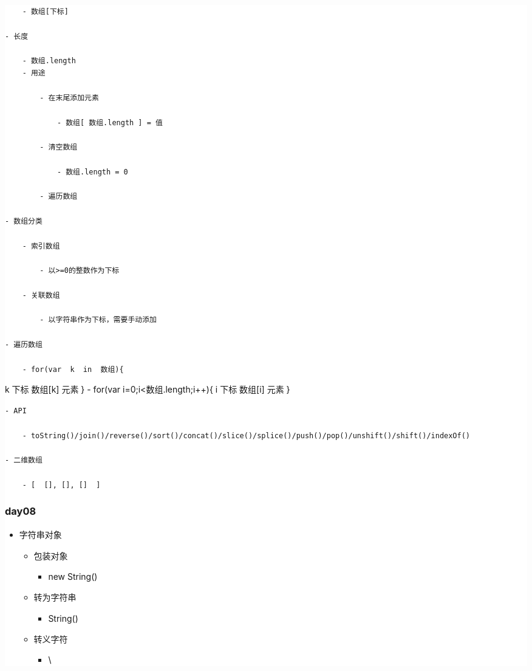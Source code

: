 		- 数组[下标]

	- 长度

		- 数组.length
		- 用途

			- 在末尾添加元素

				- 数组[ 数组.length ] = 值

			- 清空数组

				- 数组.length = 0

			- 遍历数组

	- 数组分类

		- 索引数组

			- 以>=0的整数作为下标

		- 关联数组

			- 以字符串作为下标，需要手动添加

	- 遍历数组

		- for(var  k  in  数组){
   k  下标
   数组[k]   元素
}
		- for(var i=0;i<数组.length;i++){
   i  下标
   数组[i]   元素
}

	- API

		- toString()/join()/reverse()/sort()/concat()/slice()/splice()/push()/pop()/unshift()/shift()/indexOf()

	- 二维数组

		- [  [], [], []  ]

### day08

- 字符串对象

	- 包装对象

		- new String()

	- 转为字符串

		- String()

	- 转义字符

		- \
